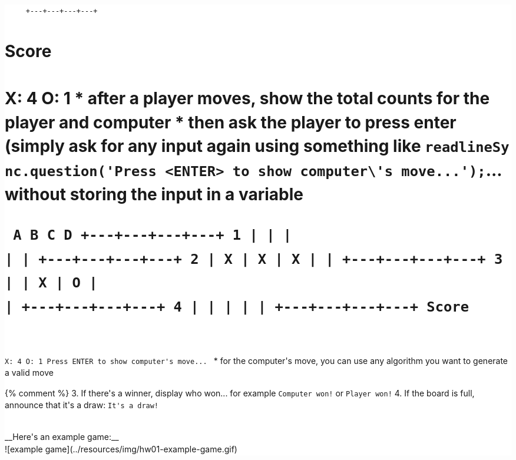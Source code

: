          +---+---+---+---+
Score
=====
X: 4
O: 1
</code></pre>
    * after a player moves, show the total counts for the player and computer
	* then ask the player to press enter (simply ask for any input again using something like `readlineSync.question('Press <ENTER> to show computer\'s move...');`... without storing the input in a variable
        <pre><code data-trim contenteditable>
           A   B   C   D
         +---+---+---+---+
 1 |   |   |   |   |
         +---+---+---+---+
 2 | X | X | X |   |
         +---+---+---+---+
 3 |   | X | O |   |
         +---+---+---+---+
 4 |   |   |   |   |
         +---+---+---+---+
Score
=====
X: 4
O: 1
Press ENTER to show computer's move...
</code></pre>
    * for the computer's move, you can use any algorithm you want to generate a valid move

{% comment %}
3. If there's a winner, display who won... for example `Computer won!` or `Player won!`
4. If the board is full, announce that it's a draw: `It's a draw!`

<br>
__Here's an example game:__

<div markdown="block" class="img" name="hw01-reversi-sample">
![example game](../resources/img/hw01-example-game.gif)
</div>
